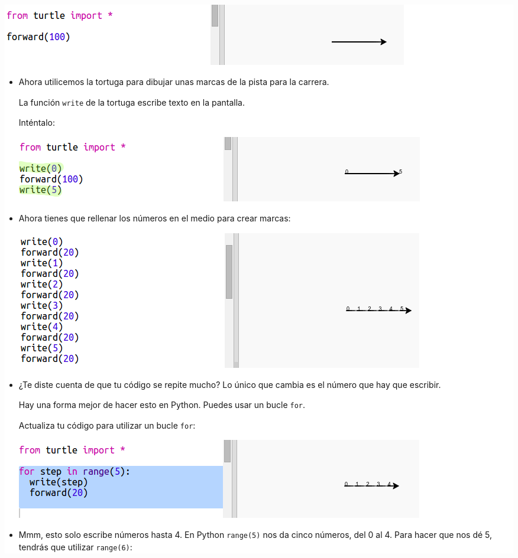   ![screenshot](race-forward.png)
   
+ Ahora utilicemos la tortuga para dibujar unas marcas de la pista para la carrera. 

  La función `write` de la tortuga escribe texto en la pantalla. 
  
  Inténtalo:

  ![screenshot](race-markings1.png)
  
+ Ahora tienes que rellenar los números en el medio para crear marcas:

  ![screenshot](race-markings2.png)
  
+ ¿Te diste cuenta de que tu código se repite mucho? Lo único que cambia es el número que hay que escribir.

  Hay una forma mejor de hacer esto en Python. Puedes usar un bucle `for`. 
  
  Actualiza tu código para utilizar un bucle `for`:
  
  ![screenshot](race-for.png)
   
+ Mmm, esto solo escribe números hasta 4. En Python `range(5)` nos da cinco números, del 0 al 4. Para hacer que nos dé 5, tendrás que utilizar `range(6)`:
